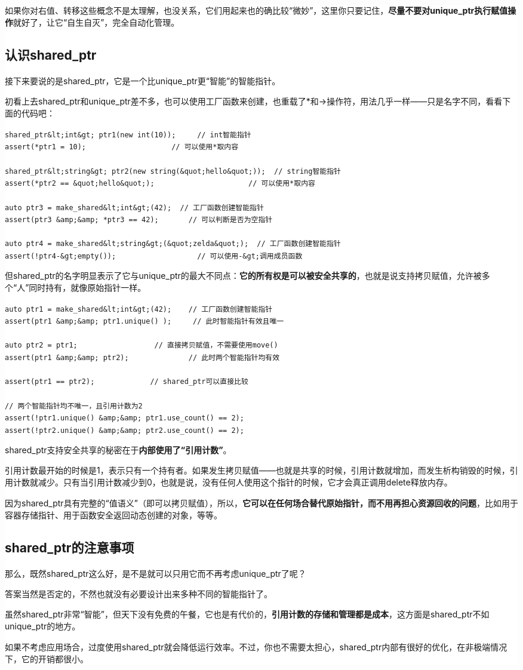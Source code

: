 如果你对右值、转移这些概念不是太理解，也没关系，它们用起来也的确比较“微妙”，这里你只要记住，**尽量不要对unique_ptr执行赋值操作**就好了，让它“自生自灭”，完全自动化管理。

## 认识shared_ptr

接下来要说的是shared_ptr，它是一个比unique_ptr更“智能”的智能指针。

初看上去shared_ptr和unique_ptr差不多，也可以使用工厂函数来创建，也重载了*和-&gt;操作符，用法几乎一样——只是名字不同，看看下面的代码吧：

```
shared_ptr&lt;int&gt; ptr1(new int(10));     // int智能指针
assert(*ptr1 = 10);                    // 可以使用*取内容

shared_ptr&lt;string&gt; ptr2(new string(&quot;hello&quot;));  // string智能指针
assert(*ptr2 == &quot;hello&quot;);                      // 可以使用*取内容

auto ptr3 = make_shared&lt;int&gt;(42);  // 工厂函数创建智能指针
assert(ptr3 &amp;&amp; *ptr3 == 42);       // 可以判断是否为空指针

auto ptr4 = make_shared&lt;string&gt;(&quot;zelda&quot;);  // 工厂函数创建智能指针
assert(!ptr4-&gt;empty());                   // 可以使用-&gt;调用成员函数

```

但shared_ptr的名字明显表示了它与unique_ptr的最大不同点：**它的所有权是可以被安全共享的**，也就是说支持拷贝赋值，允许被多个“人”同时持有，就像原始指针一样。

```
auto ptr1 = make_shared&lt;int&gt;(42);    // 工厂函数创建智能指针
assert(ptr1 &amp;&amp; ptr1.unique() );     // 此时智能指针有效且唯一

auto ptr2 = ptr1;                  // 直接拷贝赋值，不需要使用move()
assert(ptr1 &amp;&amp; ptr2);              // 此时两个智能指针均有效

assert(ptr1 == ptr2);             // shared_ptr可以直接比较

// 两个智能指针均不唯一，且引用计数为2
assert(!ptr1.unique() &amp;&amp; ptr1.use_count() == 2); 
assert(!ptr2.unique() &amp;&amp; ptr2.use_count() == 2); 

```

shared_ptr支持安全共享的秘密在于**内部使用了“引用计数”**。

引用计数最开始的时候是1，表示只有一个持有者。如果发生拷贝赋值——也就是共享的时候，引用计数就增加，而发生析构销毁的时候，引用计数就减少。只有当引用计数减少到0，也就是说，没有任何人使用这个指针的时候，它才会真正调用delete释放内存。

因为shared_ptr具有完整的“值语义”（即可以拷贝赋值），所以，**它可以在任何场合替代原始指针，而不用再担心资源回收的问题**，比如用于容器存储指针、用于函数安全返回动态创建的对象，等等。

## shared_ptr的注意事项

那么，既然shared_ptr这么好，是不是就可以只用它而不再考虑unique_ptr了呢？

答案当然是否定的，不然也就没有必要设计出来多种不同的智能指针了。

虽然shared_ptr非常“智能”，但天下没有免费的午餐，它也是有代价的，**引用计数的存储和管理都是成本**，这方面是shared_ptr不如unique_ptr的地方。

如果不考虑应用场合，过度使用shared_ptr就会降低运行效率。不过，你也不需要太担心，shared_ptr内部有很好的优化，在非极端情况下，它的开销都很小。
